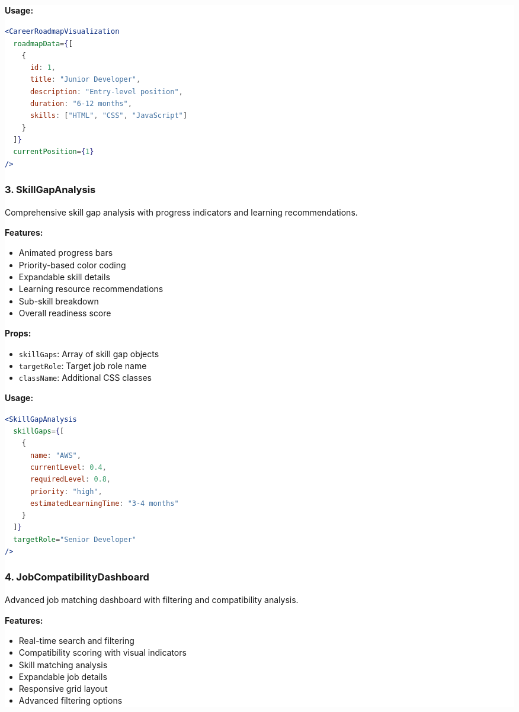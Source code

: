 **Usage:**
```jsx
<CareerRoadmapVisualization
  roadmapData={[
    {
      id: 1,
      title: "Junior Developer",
      description: "Entry-level position",
      duration: "6-12 months",
      skills: ["HTML", "CSS", "JavaScript"]
    }
  ]}
  currentPosition={1}
/>
```

### 3. SkillGapAnalysis
Comprehensive skill gap analysis with progress indicators and learning recommendations.

**Features:**
- Animated progress bars
- Priority-based color coding
- Expandable skill details
- Learning resource recommendations
- Sub-skill breakdown
- Overall readiness score

**Props:**
- `skillGaps`: Array of skill gap objects
- `targetRole`: Target job role name
- `className`: Additional CSS classes

**Usage:**
```jsx
<SkillGapAnalysis
  skillGaps={[
    {
      name: "AWS",
      currentLevel: 0.4,
      requiredLevel: 0.8,
      priority: "high",
      estimatedLearningTime: "3-4 months"
    }
  ]}
  targetRole="Senior Developer"
/>
```

### 4. JobCompatibilityDashboard
Advanced job matching dashboard with filtering and compatibility analysis.

**Features:**
- Real-time search and filtering
- Compatibility scoring with visual indicators
- Skill matching analysis
- Expandable job details
- Responsive grid layout
- Advanced filtering options
